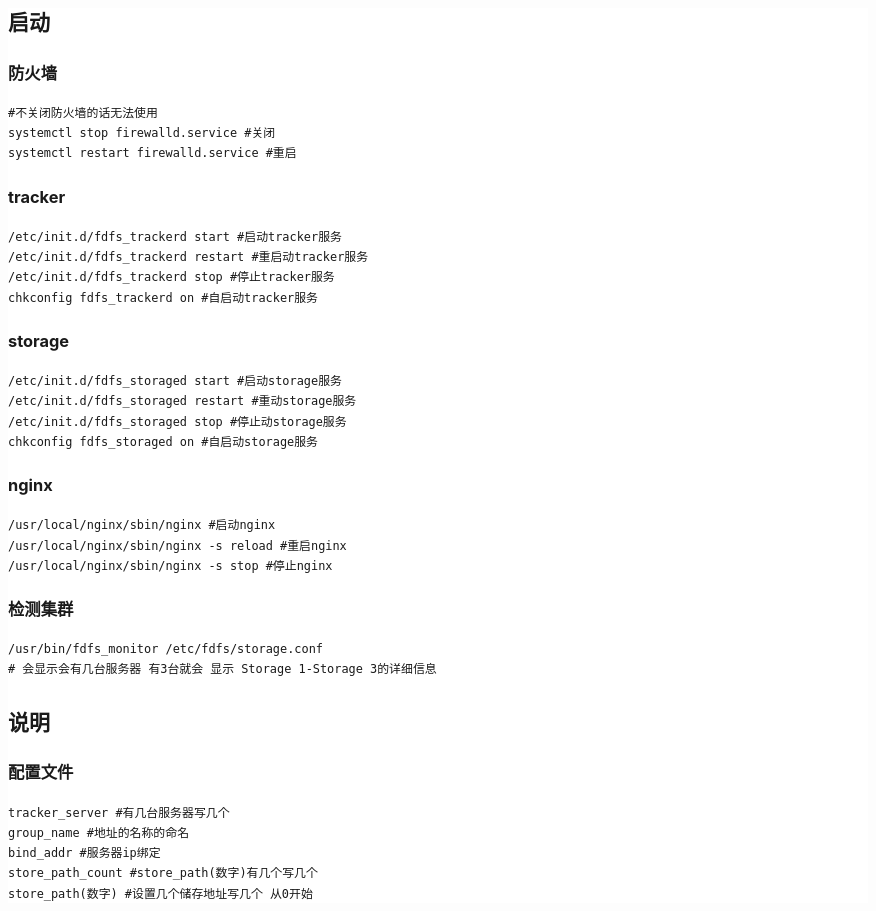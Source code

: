 ## 启动

### 防火墙

```shell
#不关闭防火墙的话无法使用
systemctl stop firewalld.service #关闭
systemctl restart firewalld.service #重启
```

### tracker

```shell
/etc/init.d/fdfs_trackerd start #启动tracker服务
/etc/init.d/fdfs_trackerd restart #重启动tracker服务
/etc/init.d/fdfs_trackerd stop #停止tracker服务
chkconfig fdfs_trackerd on #自启动tracker服务
```

### storage

```shell
/etc/init.d/fdfs_storaged start #启动storage服务
/etc/init.d/fdfs_storaged restart #重动storage服务
/etc/init.d/fdfs_storaged stop #停止动storage服务
chkconfig fdfs_storaged on #自启动storage服务
```

### nginx

```shell
/usr/local/nginx/sbin/nginx #启动nginx
/usr/local/nginx/sbin/nginx -s reload #重启nginx
/usr/local/nginx/sbin/nginx -s stop #停止nginx
```

### 检测集群

```shell
/usr/bin/fdfs_monitor /etc/fdfs/storage.conf
# 会显示会有几台服务器 有3台就会 显示 Storage 1-Storage 3的详细信息
```

## 说明

### 配置文件

```shell
tracker_server #有几台服务器写几个
group_name #地址的名称的命名
bind_addr #服务器ip绑定
store_path_count #store_path(数字)有几个写几个
store_path(数字) #设置几个储存地址写几个 从0开始
```
